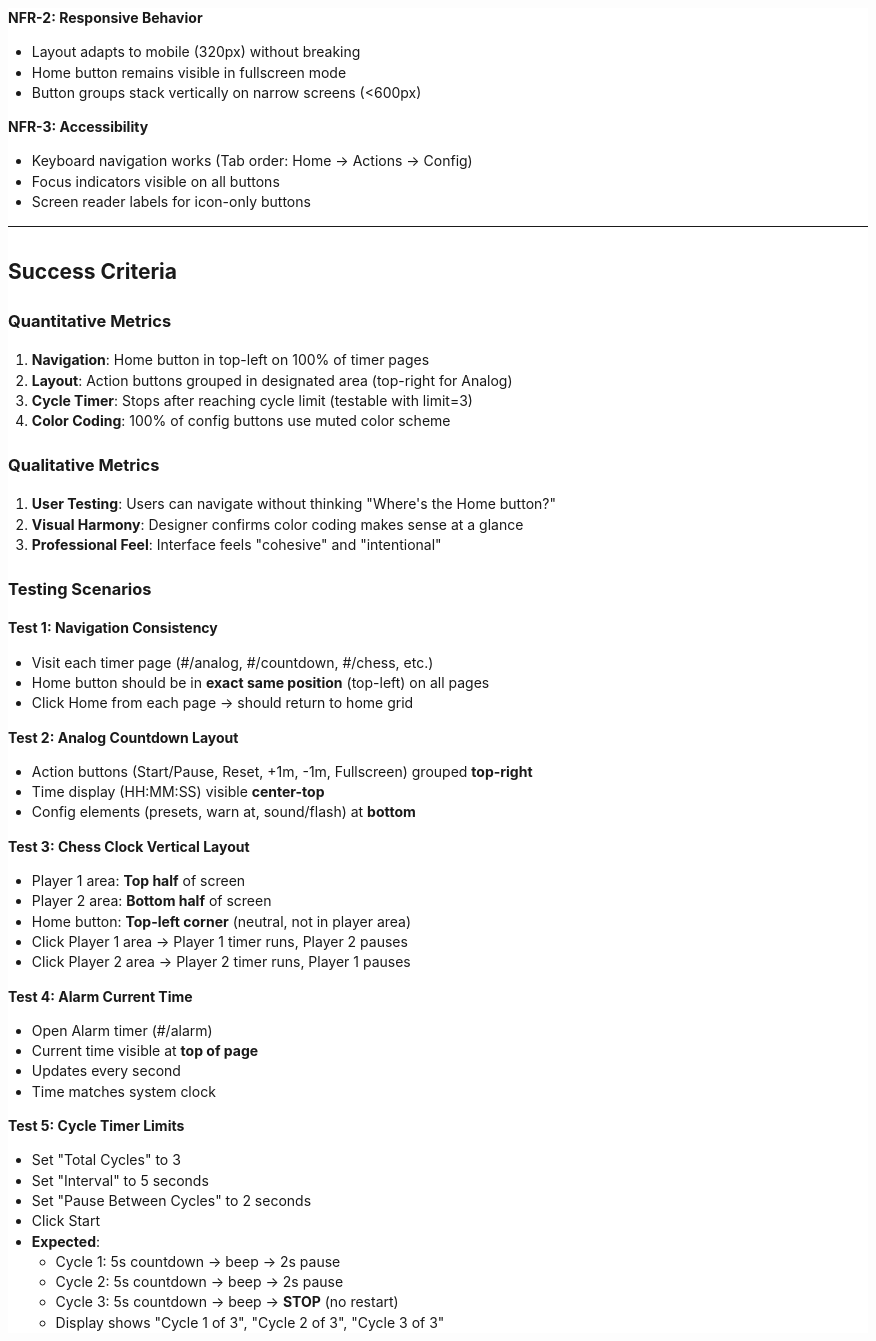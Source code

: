 **NFR-2: Responsive Behavior**
- Layout adapts to mobile (320px) without breaking
- Home button remains visible in fullscreen mode
- Button groups stack vertically on narrow screens (<600px)

**NFR-3: Accessibility**
- Keyboard navigation works (Tab order: Home → Actions → Config)
- Focus indicators visible on all buttons
- Screen reader labels for icon-only buttons

---

## Success Criteria

### Quantitative Metrics
1. **Navigation**: Home button in top-left on 100% of timer pages
2. **Layout**: Action buttons grouped in designated area (top-right for Analog)
3. **Cycle Timer**: Stops after reaching cycle limit (testable with limit=3)
4. **Color Coding**: 100% of config buttons use muted color scheme

### Qualitative Metrics
1. **User Testing**: Users can navigate without thinking "Where's the Home button?"
2. **Visual Harmony**: Designer confirms color coding makes sense at a glance
3. **Professional Feel**: Interface feels "cohesive" and "intentional"

### Testing Scenarios

**Test 1: Navigation Consistency**
- Visit each timer page (#/analog, #/countdown, #/chess, etc.)
- Home button should be in **exact same position** (top-left) on all pages
- Click Home from each page → should return to home grid

**Test 2: Analog Countdown Layout**
- Action buttons (Start/Pause, Reset, +1m, -1m, Fullscreen) grouped **top-right**
- Time display (HH:MM:SS) visible **center-top**
- Config elements (presets, warn at, sound/flash) at **bottom**

**Test 3: Chess Clock Vertical Layout**
- Player 1 area: **Top half** of screen
- Player 2 area: **Bottom half** of screen
- Home button: **Top-left corner** (neutral, not in player area)
- Click Player 1 area → Player 1 timer runs, Player 2 pauses
- Click Player 2 area → Player 2 timer runs, Player 1 pauses

**Test 4: Alarm Current Time**
- Open Alarm timer (#/alarm)
- Current time visible at **top of page**
- Updates every second
- Time matches system clock

**Test 5: Cycle Timer Limits**
- Set "Total Cycles" to 3
- Set "Interval" to 5 seconds
- Set "Pause Between Cycles" to 2 seconds
- Click Start
- **Expected**:
  - Cycle 1: 5s countdown → beep → 2s pause
  - Cycle 2: 5s countdown → beep → 2s pause
  - Cycle 3: 5s countdown → beep → **STOP** (no restart)
  - Display shows "Cycle 1 of 3", "Cycle 2 of 3", "Cycle 3 of 3"

